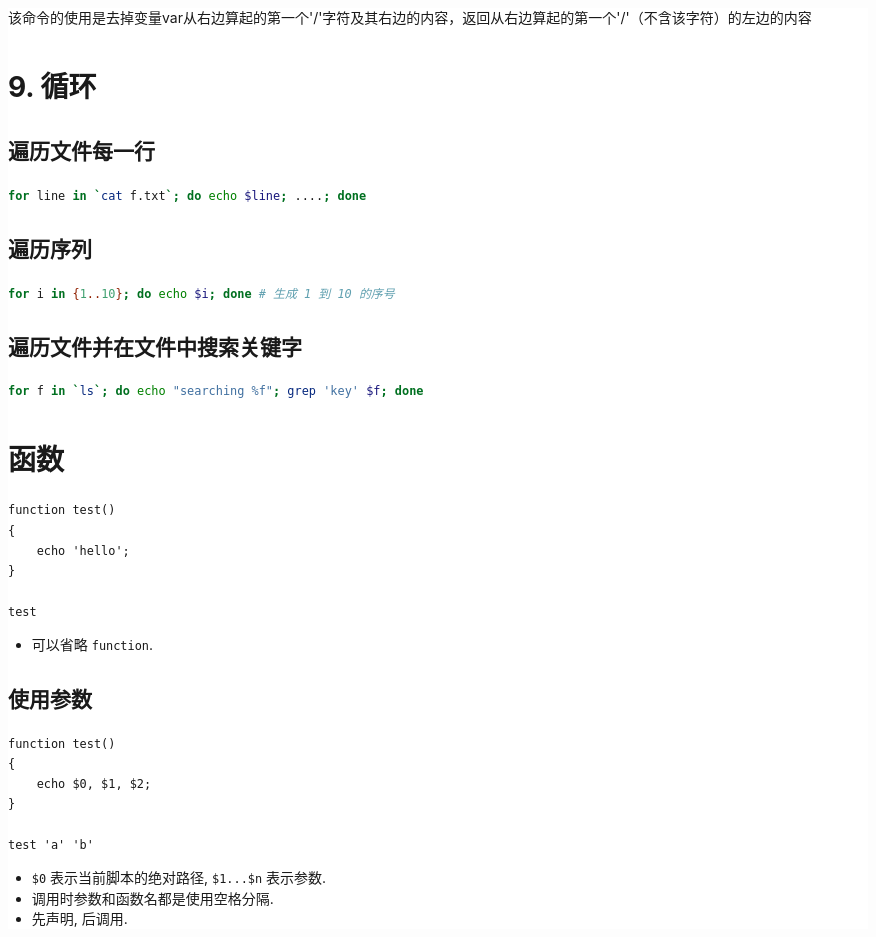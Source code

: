 该命令的使用是去掉变量var从右边算起的第一个'/'字符及其右边的内容，返回从右边算起的第一个'/'（不含该字符）的左边的内容



# 9. 循环

## 遍历文件每一行

```bash
for line in `cat f.txt`; do echo $line; ....; done
```

## 遍历序列

```bash
for i in {1..10}; do echo $i; done # 生成 1 到 10 的序号
```

## 遍历文件并在文件中搜索关键字

```bash
for f in `ls`; do echo "searching %f"; grep 'key' $f; done
```


# 函数

```shell
function test()
{
    echo 'hello';
}

test
```

* 可以省略 `function`.

## 使用参数

```shell
function test()
{
    echo $0, $1, $2;
}

test 'a' 'b'
```

* `$0` 表示当前脚本的绝对路径, `$1...$n` 表示参数.
* 调用时参数和函数名都是使用空格分隔.
* 先声明, 后调用.
